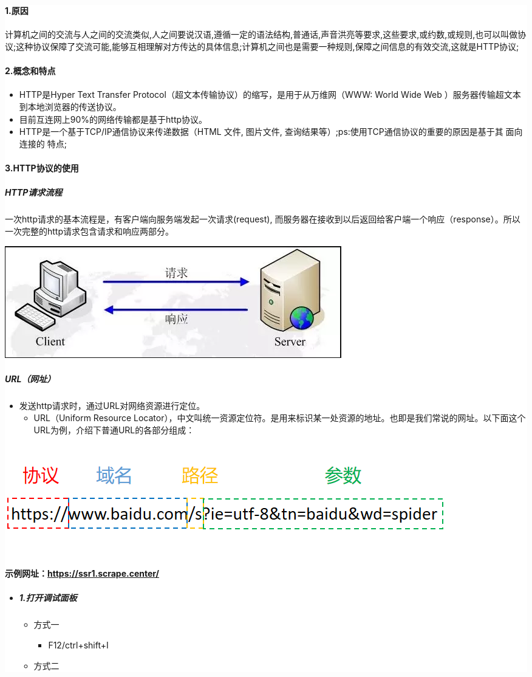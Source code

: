 #### 1.原因

计算机之间的交流与人之间的交流类似,人之间要说汉语,遵循一定的语法结构,普通话,声音洪亮等要求,这些要求,或约数,或规则,也可以叫做协议;这种协议保障了交流可能,能够互相理解对方传达的具体信息;计算机之间也是需要一种规则,保障之间信息的有效交流,这就是HTTP协议;

#### 2.概念和特点

* HTTP是Hyper Text Transfer Protocol（超文本传输协议）的缩写，是用于从万维网（WWW: World Wide Web ）服务器传输超文本到本地浏览器的传送协议。
* 目前互连网上90%的网络传输都是基于http协议。
* HTTP是一个基于TCP/IP通信协议来传递数据（HTML 文件, 图片文件, 查询结果等）;ps:使用TCP通信协议的重要的原因是基于其   面向连接的  特点;

#### 3.HTTP协议的使用

##### HTTP请求流程  

一次http请求的基本流程是，有客户端向服务端发起一次请求(request), 而服务器在接收到以后返回给客户端一个响应（response）。所以一次完整的http请求包含请求和响应两部分。

![image-20200716163307033](%E7%88%AC%E8%99%AB%E5%8E%9F%E7%90%86.assets/image-20200716163307033.png)

##### URL（网址）

* 发送http请求时，通过URL对网络资源进行定位。
  * URL（Uniform Resource Locator），中文叫统一资源定位符。是用来标识某一处资源的地址。也即是我们常说的网址。以下面这个URL为例，介绍下普通URL的各部分组成：

![URL](爬虫原理.assets/URL.png)

**示例网址：https://ssr1.scrape.center/**

- ##### 1.打开调试面板

  - 方式一

    - F12/ctrl+shift+I

  - 方式二

